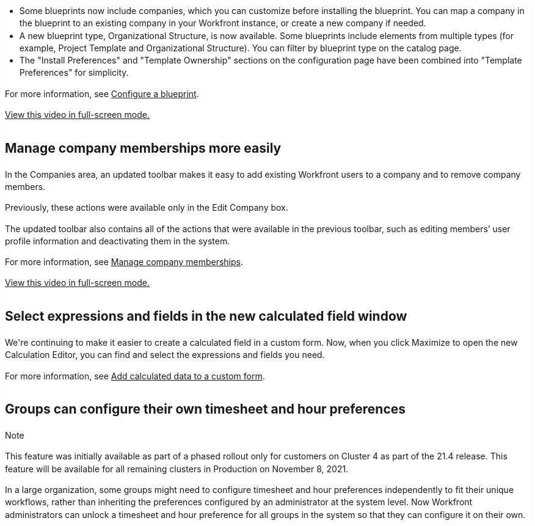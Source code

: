 * Some blueprints now include companies, which you can customize before installing the blueprint. You can map a company in the blueprint to an existing company in your Workfront instance, or create a new company if needed.
* A new blueprint type, Organizational Structure, is now available. Some blueprints include elements from multiple types (for example, Project Template and Organizational Structure). You can filter by blueprint type on the catalog page.
* The "Install Preferences" and "Template Ownership" sections on the configuration page have been combined into "Template Preferences" for simplicity.

For more information, see [Configure a blueprint](../../../administration-and-setup/blueprints/configure-template-package.md).



[View this video in full-screen mode.](https://vimeo.com/642333705/76d3ed60db)

## Manage company memberships more easily

In the Companies area, an updated toolbar makes it easy to add existing Workfront users to a company and to remove company members.

Previously, these actions were available only in the Edit Company box.

The updated toolbar also contains all of the actions that were available in the previous toolbar, such as editing members’ user profile information and deactivating them in the system.

For more information, see [Manage company memberships](../../../administration-and-setup/set-up-workfront/organizational-setup/manage-company-memberships.md).



[View this video in full-screen mode.](https://vimeo.com/642385873/bda6bec5ce)

## Select expressions and fields in the new calculated field window

We're continuing to make it easier to create a calculated field in a custom form. Now, when you click Maximize to open the new Calculation Editor, you can find and select the expressions and fields you need.

For more information, see [Add calculated data to a custom form](../../../administration-and-setup/customize-workfront/create-manage-custom-forms/add-calculated-data-to-custom-form.md).

## Groups can configure their own timesheet and hour preferences

>[!NOTE]
>
>This feature was initially available as part of a phased rollout only for customers on Cluster 4 as part of the 21.4 release. This feature will be available for all remaining clusters in Production on November 8, 2021.

In a large organization, some groups might need to configure timesheet and hour preferences independently to fit their unique workflows, rather than inheriting the preferences configured by an administrator at the system level. Now Workfront administrators can unlock a timesheet and hour preference for all groups in the system so that they can configure it on their own.
